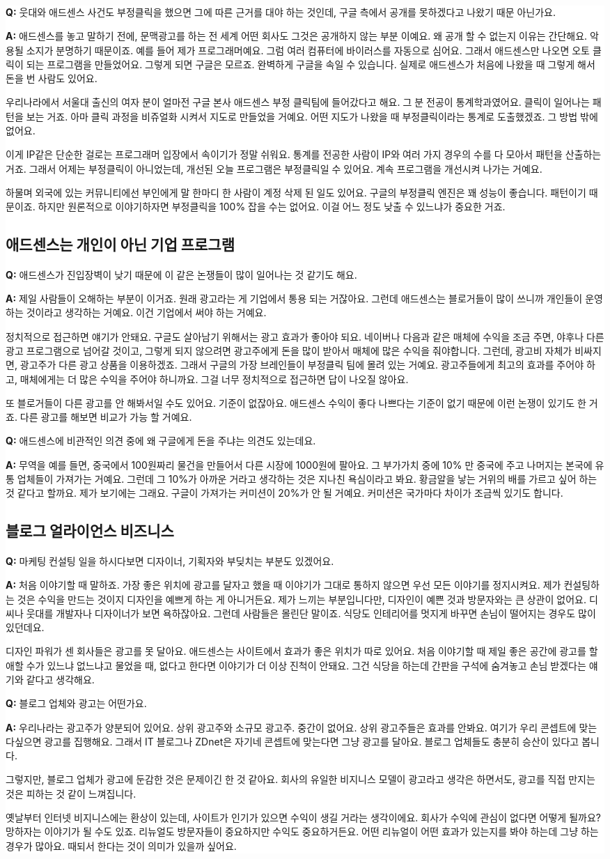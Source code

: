 **Q:** 웃대와 애드센스 사건도 부정클릭을 했으면 그에 따른 근거를 대야 하는 것인데, 구글 측에서 공개를 못하겠다고 나왔기 때문 아닌가요.

**A:** 애드센스를 놓고 말하기 전에, 문맥광고를 하는 전 세계 어떤 회사도 그것은 공개하지 않는 부분 이예요. 왜 공개 할 수 없는지 이유는 간단해요. 악용될 소지가 분명하기 때문이죠. 예를 들어 제가 프로그래머예요. 그럼 여러 컴퓨터에 바이러스를 자동으로 심어요. 그래서 애드센스만 나오면 오토 클릭이 되는 프로그램을 만들었어요. 그렇게 되면 구글은 모르죠. 완벽하게 구글을 속일 수 있습니다. 실제로 애드센스가 처음에 나왔을 때 그렇게 해서 돈을 번 사람도 있어요.

우리나라에서 서울대 출신의 여자 분이 얼마전 구글 본사 애드센스 부정 클릭팀에 들어갔다고 해요. 그 분 전공이 통계학과였어요. 클릭이 일어나는 패턴을 보는 거죠. 아마 클릭 과정을 비쥬얼화 시켜서 지도로 만들었을 거예요. 어떤 지도가 나왔을 때 부정클릭이라는 통계로 도출했겠죠. 그 방법 밖에 없어요.

이게 IP같은 단순한 걸로는 프로그래머 입장에서 속이기가 정말 쉬워요. 통계를 전공한 사람이 IP와 여러 가지 경우의 수를 다 모아서 패턴을 산출하는 거죠. 그래서 어제는 부정클릭이 아니었는데, 개선된 오늘 프로그램은 부정클릭일 수 있어요. 계속 프로그램을 개선시켜 나가는 거예요.

하물며 외국에 있는 커뮤니티에선 부인에게 말 한마디 한 사람이 계정 삭제 된 일도 있어요. 구글의 부정클릭 엔진은 꽤 성능이 좋습니다. 패턴이기 때문이죠. 하지만 원론적으로 이야기하자면 부정클릭을 100% 잡을 수는 없어요. 이걸 어느 정도 낮출 수 있느냐가 중요한 거죠.

## 애드센스는 개인이 아닌 기업 프로그램

**Q:** 애드센스가 진입장벽이 낮기 때문에 이 같은 논쟁들이 많이 일어나는 것 같기도 해요.

**A:** 제일 사람들이 오해하는 부분이 이거죠. 원래 광고라는 게 기업에서 통용 되는 거잖아요. 그런데 애드센스는 블로거들이 많이 쓰니까 개인들이 운영하는 것이라고 생각하는 거예요. 이건 기업에서 써야 하는 거예요.

정치적으로 접근하면 얘기가 안돼요. 구글도 살아남기 위해서는 광고 효과가 좋아야 되요. 네이버나 다음과 같은 매체에 수익을 조금 주면, 야후나 다른 광고 프로그램으로 넘어갈 것이고, 그렇게 되지 않으려면 광고주에게 돈을 많이 받아서 매체에 많은 수익을 줘야합니다. 그런데, 광고비 자체가 비싸지면, 광고주가 다른 광고 상품을 이용하겠죠. 그래서 구글의 가장 브레인들이 부정클릭 팀에 몰려 있는 거예요. 광고주들에게 최고의 효과를 주어야 하고, 매체에게는 더 많은 수익을 주어야 하니까요. 그걸 너무 정치적으로 접근하면 답이 나오질 않아요.

또 블로거들이 다른 광고를 안 해봐서일 수도 있어요. 기준이 없잖아요. 애드센스 수익이 좋다 나쁘다는 기준이 없기 때문에 이런 논쟁이 있기도 한 거죠. 다른 광고를 해보면 비교가 가능 할 거예요.

**Q:** 애드센스에 비관적인 의견 중에 왜 구글에게 돈을 주냐는 의견도 있는데요.

**A:** 무역을 예를 들면, 중국에서 100원짜리 물건을 만들어서 다른 시장에 1000원에 팔아요. 그 부가가치 중에 10% 만 중국에 주고 나머지는 본국에 유통 업체들이 가져가는 거예요. 그런데 그 10%가 아까운 거라고 생각하는 것은 지나친 욕심이라고 봐요. 황금알을 낳는 거위의 배를 가르고 싶어 하는 것 같다고 할까요. 제가 보기에는 그래요. 구글이 가져가는 커미션이 20%가 안 될 거예요. 커미션은 국가마다 차이가 조금씩 있기도 합니다.

## 블로그 얼라이언스 비즈니스

**Q:** 마케팅 컨설팅 일을 하시다보면 디자이너, 기획자와 부딪치는 부분도 있겠어요.

**A:** 처음 이야기할 때 말하죠. 가장 좋은 위치에 광고를 달자고 했을 때 이야기가 그대로 통하지 않으면 우선 모든 이야기를 정지시켜요. 제가 컨설팅하는 것은 수익을 만드는 것이지 디자인을 예쁘게 하는 게 아니거든요. 제가 느끼는 부분입니다만, 디자인이 예쁜 것과 방문자와는 큰 상관이 없어요. 디씨나 웃대를 개발자나 디자이너가 보면 욕하잖아요. 그런데 사람들은 몰린단 말이죠. 식당도 인테리어를 멋지게 바꾸면 손님이 떨어지는 경우도 많이 있던데요.

디자인 파워가 센 회사들은 광고를 못 달아요. 애드센스는 사이트에서 효과가 좋은 위치가 따로 있어요. 처음 이야기할 때 제일 좋은 공간에 광고를 할애할 수가 있느냐 없느냐고 물었을 때, 없다고 한다면 이야기가 더 이상 진척이 안돼요. 그건 식당을 하는데 간판을 구석에 숨겨놓고 손님 받겠다는 얘기와 같다고 생각해요.

**Q:** 블로그 업체와 광고는 어떤가요.

**A:** 우리나라는 광고주가 양분되어 있어요. 상위 광고주와 소규모 광고주. 중간이 없어요. 상위 광고주들은 효과를 안봐요. 여기가 우리 콘셉트에 맞는다싶으면 광고를 집행해요. 그래서 IT 블로그나 ZDnet은 자기네 콘셉트에 맞는다면 그냥 광고를 달아요. 블로그 업체들도 충분히 승산이 있다고 봅니다.

그렇지만, 블로그 업체가 광고에 둔감한 것은 문제이긴 한 것 같아요. 회사의 유일한 비지니스 모델이 광고라고 생각은 하면서도, 광고를 직접 만지는 것은 피하는 것 같이 느껴집니다.

옛날부터 인터넷 비지니스에는 환상이 있는데, 사이트가 인기가 있으면 수익이 생길 거라는 생각이에요. 회사가 수익에 관심이 없다면 어떻게 될까요? 망하자는 이야기가 될 수도 있죠. 리뉴얼도 방문자들이 중요하지만 수익도 중요하거든요. 어떤 리뉴얼이 어떤 효과가 있는지를 봐야 하는데 그냥 하는 경우가 많아요. 때되서 한다는 것이 의미가 있을까 싶어요.
